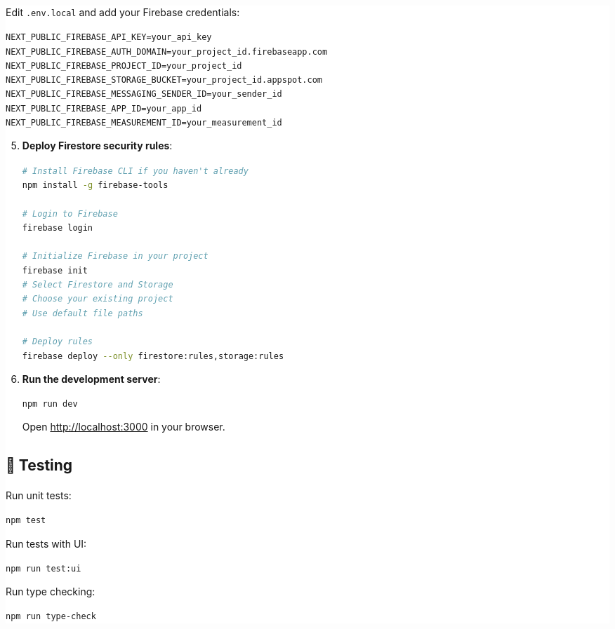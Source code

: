    Edit `.env.local` and add your Firebase credentials:

   ```env
   NEXT_PUBLIC_FIREBASE_API_KEY=your_api_key
   NEXT_PUBLIC_FIREBASE_AUTH_DOMAIN=your_project_id.firebaseapp.com
   NEXT_PUBLIC_FIREBASE_PROJECT_ID=your_project_id
   NEXT_PUBLIC_FIREBASE_STORAGE_BUCKET=your_project_id.appspot.com
   NEXT_PUBLIC_FIREBASE_MESSAGING_SENDER_ID=your_sender_id
   NEXT_PUBLIC_FIREBASE_APP_ID=your_app_id
   NEXT_PUBLIC_FIREBASE_MEASUREMENT_ID=your_measurement_id
   ```

5. **Deploy Firestore security rules**:

   ```bash
   # Install Firebase CLI if you haven't already
   npm install -g firebase-tools

   # Login to Firebase
   firebase login

   # Initialize Firebase in your project
   firebase init
   # Select Firestore and Storage
   # Choose your existing project
   # Use default file paths

   # Deploy rules
   firebase deploy --only firestore:rules,storage:rules
   ```

6. **Run the development server**:

   ```bash
   npm run dev
   ```

   Open [http://localhost:3000](http://localhost:3000) in your browser.

## 🧪 Testing

Run unit tests:

```bash
npm test
```

Run tests with UI:

```bash
npm run test:ui
```

Run type checking:

```bash
npm run type-check
```
